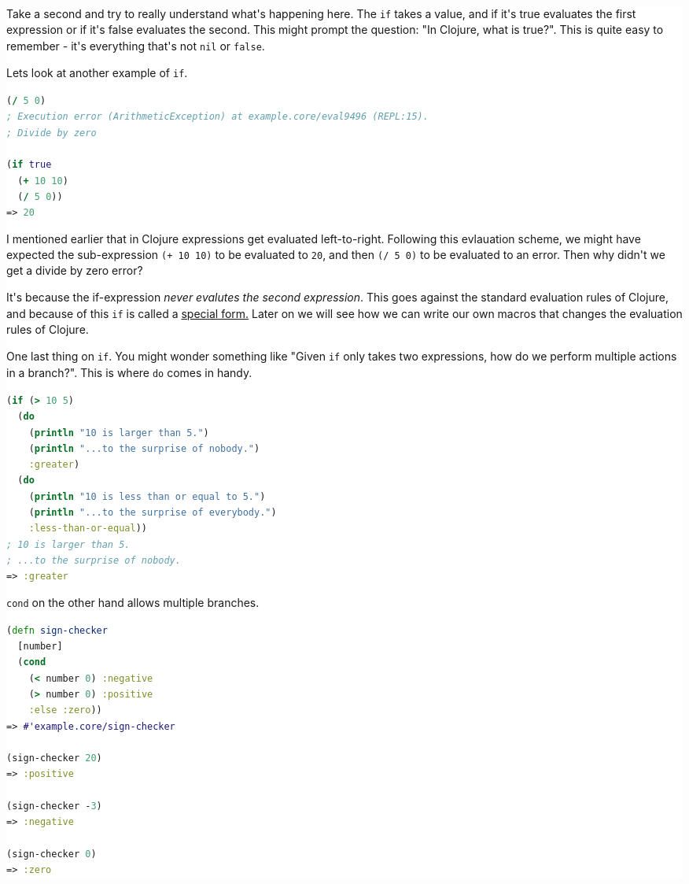 Take a second and try to really understand what's happening here. The `if` takes a value, and if it's true evaluates the first expression or if it's false evaluates the second. This might prompt the question: "In Clojure, what is true?". This is quite easy to remember - it's everything that's not `nil` or `false`.

Lets look at another example of `if`. 

```clojure
(/ 5 0)
; Execution error (ArithmeticException) at example.core/eval9496 (REPL:15).
; Divide by zero

(if true
  (+ 10 10)
  (/ 5 0))
=> 20
```

I mentioned earlier that in Clojure expressions get evaluated left-to-right. Following this evlauation scheme, we might have expected the sub-expression `(+ 10 10)` to be evaluated to `20`, and then `(/ 5 0)` to be evaluated to an error. Then why didn't we get a divide by zero error? 

It's because the if-expression *never evalutes the second expression*. This goes against the standard evaluation rules of Clojure, and because of this `if` is called a [special form.](https://clojure.org/reference/special_forms) Later on we will see how we can write our own macros that changes the evaluation rules of Clojure. 

One last thing on `if`. You might wonder something like "Given `if` only takes two expressions, how do we perform multiple actions in a branch?". This is where `do` comes in handy.

```clojure
(if (> 10 5)
  (do
    (println "10 is larger than 5.")
    (println "...to the surprise of nobody.")
    :greater)
  (do
    (println "10 is less than or equal to 5.")
    (println "...to the surprise of everybody.")
    :less-than-or-equal))
; 10 is larger than 5.
; ...to the surprise of nobody.
=> :greater
```

`cond` on the other hand allows multiple branches.

```clojure
(defn sign-checker
  [number]
  (cond
    (< number 0) :negative
    (> number 0) :positive
    :else :zero))
=> #'example.core/sign-checker

(sign-checker 20)
=> :positive

(sign-checker -3)
=> :negative

(sign-checker 0)
=> :zero
```
